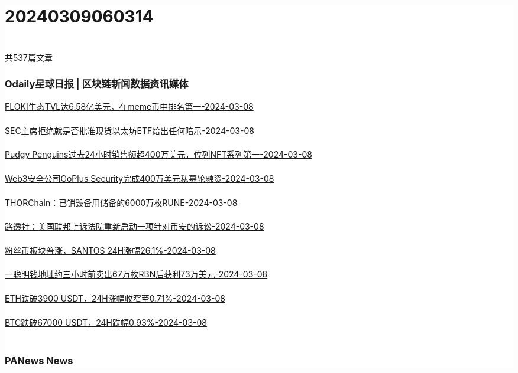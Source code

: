 <h1>20240309060314</h1><br/>共537篇文章


###  Odaily星球日报 | 区块链新闻数据资讯媒体

<a target=_blank rel=nofollow href="https://www.odaily.news/newsflash/358199" >FLOKI生态TVL达6.58亿美元，在meme币中排名第一-2024-03-08</a><br/><br/><a target=_blank rel=nofollow href="https://www.odaily.news/newsflash/358198" >SEC主席拒绝就是否批准现货以太坊ETF给出任何暗示-2024-03-08</a><br/><br/><a target=_blank rel=nofollow href="https://www.odaily.news/newsflash/358197" >Pudgy Penguins过去24小时销售额超400万美元，位列NFT系列第一-2024-03-08</a><br/><br/><a target=_blank rel=nofollow href="https://www.odaily.news/newsflash/358196" >Web3安全公司GoPlus Security完成400万美元私募轮融资-2024-03-08</a><br/><br/><a target=_blank rel=nofollow href="https://www.odaily.news/newsflash/358195" >THORChain：已销毁备用储备的6000万枚RUNE-2024-03-08</a><br/><br/><a target=_blank rel=nofollow href="https://www.odaily.news/newsflash/358194" >路透社：美国联邦上诉法院重新启动一项针对币安的诉讼-2024-03-08</a><br/><br/><a target=_blank rel=nofollow href="https://www.odaily.news/newsflash/358193" >粉丝币板块普涨，SANTOS 24H涨幅26.1%-2024-03-08</a><br/><br/><a target=_blank rel=nofollow href="https://www.odaily.news/newsflash/358192" >一聪明钱地址约三小时前卖出67万枚RBN后获利73万美元-2024-03-08</a><br/><br/><a target=_blank rel=nofollow href="https://www.odaily.news/newsflash/358191" >ETH跌破3900 USDT，24H涨幅收窄至0.71%-2024-03-08</a><br/><br/><a target=_blank rel=nofollow href="https://www.odaily.news/newsflash/358190" >BTC跌破67000 USDT，24H跌幅0.93%-2024-03-08</a><br/><br/>





###  PANews News
